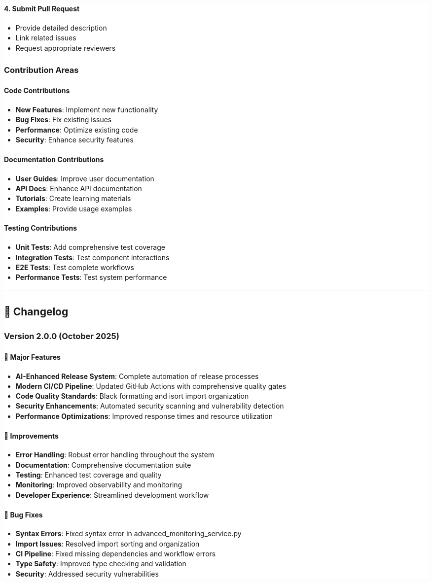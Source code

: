 #### 4. Submit Pull Request
- Provide detailed description
- Link related issues
- Request appropriate reviewers

### Contribution Areas

#### Code Contributions
- **New Features**: Implement new functionality
- **Bug Fixes**: Fix existing issues
- **Performance**: Optimize existing code
- **Security**: Enhance security features

#### Documentation Contributions
- **User Guides**: Improve user documentation
- **API Docs**: Enhance API documentation
- **Tutorials**: Create learning materials
- **Examples**: Provide usage examples

#### Testing Contributions
- **Unit Tests**: Add comprehensive test coverage
- **Integration Tests**: Test component interactions
- **E2E Tests**: Test complete workflows
- **Performance Tests**: Test system performance

---

## 📝 Changelog

### Version 2.0.0 (October 2025)

#### 🚀 Major Features
- **AI-Enhanced Release System**: Complete automation of release processes
- **Modern CI/CD Pipeline**: Updated GitHub Actions with comprehensive quality gates
- **Code Quality Standards**: Black formatting and isort import organization
- **Security Enhancements**: Automated security scanning and vulnerability detection
- **Performance Optimizations**: Improved response times and resource utilization

#### 🔧 Improvements
- **Error Handling**: Robust error handling throughout the system
- **Documentation**: Comprehensive documentation suite
- **Testing**: Enhanced test coverage and quality
- **Monitoring**: Improved observability and monitoring
- **Developer Experience**: Streamlined development workflow

#### 🐛 Bug Fixes
- **Syntax Errors**: Fixed syntax error in advanced_monitoring_service.py
- **Import Issues**: Resolved import sorting and organization
- **CI Pipeline**: Fixed missing dependencies and workflow errors
- **Type Safety**: Improved type checking and validation
- **Security**: Addressed security vulnerabilities
